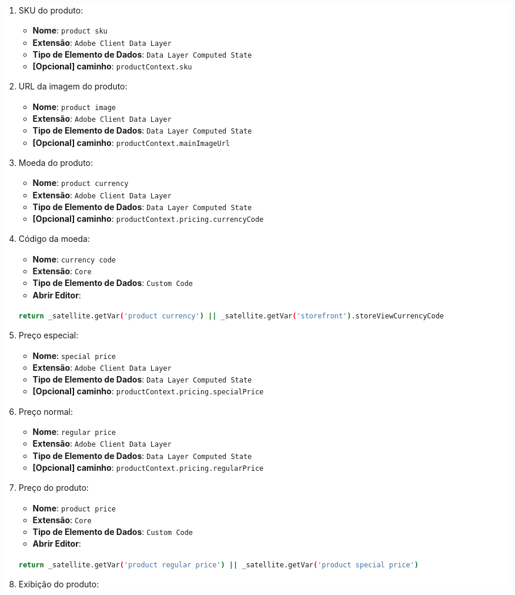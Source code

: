 1. SKU do produto:

   - **Nome**: `product sku`
   - **Extensão**: `Adobe Client Data Layer`
   - **Tipo de Elemento de Dados**: `Data Layer Computed State`
   - **[Opcional] caminho**: `productContext.sku`

1. URL da imagem do produto:

   - **Nome**: `product image`
   - **Extensão**: `Adobe Client Data Layer`
   - **Tipo de Elemento de Dados**: `Data Layer Computed State`
   - **[Opcional] caminho**: `productContext.mainImageUrl`

1. Moeda do produto:

   - **Nome**: `product currency`
   - **Extensão**: `Adobe Client Data Layer`
   - **Tipo de Elemento de Dados**: `Data Layer Computed State`
   - **[Opcional] caminho**: `productContext.pricing.currencyCode`

1. Código da moeda:

   - **Nome**: `currency code`
   - **Extensão**: `Core`
   - **Tipo de Elemento de Dados**: `Custom Code`
   - **Abrir Editor**:

   ```bash
   return _satellite.getVar('product currency') || _satellite.getVar('storefront').storeViewCurrencyCode
   ```

1. Preço especial:

   - **Nome**: `special price`
   - **Extensão**: `Adobe Client Data Layer`
   - **Tipo de Elemento de Dados**: `Data Layer Computed State`
   - **[Opcional] caminho**: `productContext.pricing.specialPrice`

1. Preço normal:

   - **Nome**: `regular price`
   - **Extensão**: `Adobe Client Data Layer`
   - **Tipo de Elemento de Dados**: `Data Layer Computed State`
   - **[Opcional] caminho**: `productContext.pricing.regularPrice`

1. Preço do produto:

   - **Nome**: `product price`
   - **Extensão**: `Core`
   - **Tipo de Elemento de Dados**: `Custom Code`
   - **Abrir Editor**:

   ```bash
   return _satellite.getVar('product regular price') || _satellite.getVar('product special price')
   ```

1. Exibição do produto:
